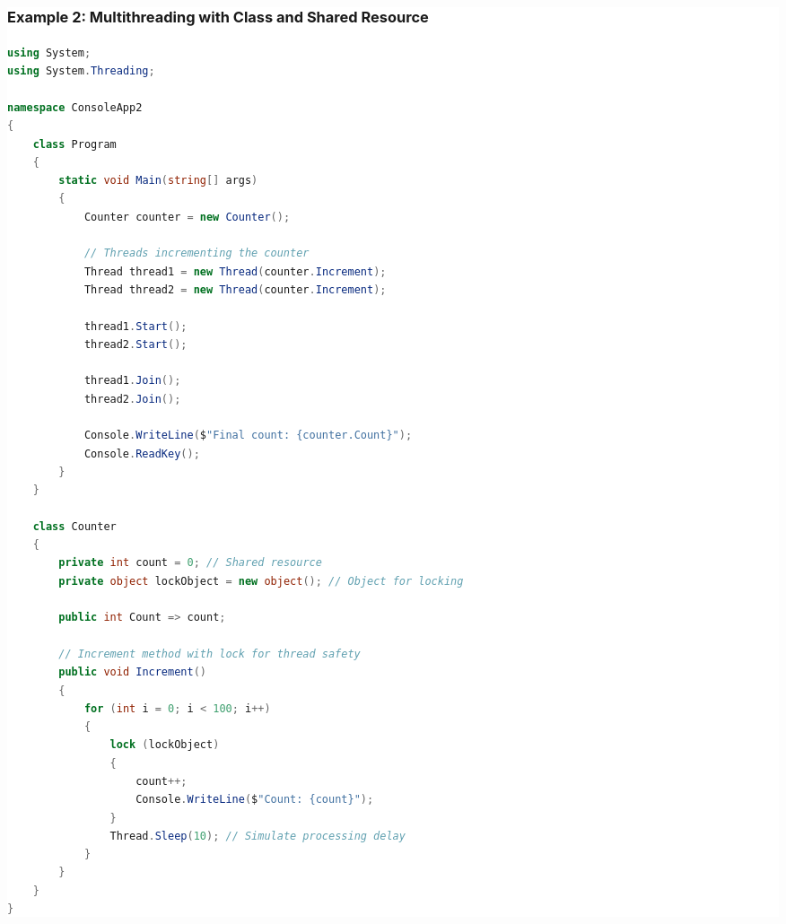 
### Example 2: Multithreading with Class and Shared Resource
```csharp
using System;
using System.Threading;

namespace ConsoleApp2
{
    class Program
    {
        static void Main(string[] args)
        {
            Counter counter = new Counter();

            // Threads incrementing the counter
            Thread thread1 = new Thread(counter.Increment);
            Thread thread2 = new Thread(counter.Increment);

            thread1.Start();
            thread2.Start();

            thread1.Join();
            thread2.Join();

            Console.WriteLine($"Final count: {counter.Count}");
            Console.ReadKey();
        }
    }

    class Counter
    {
        private int count = 0; // Shared resource
        private object lockObject = new object(); // Object for locking

        public int Count => count;

        // Increment method with lock for thread safety
        public void Increment()
        {
            for (int i = 0; i < 100; i++)
            {
                lock (lockObject)
                {
                    count++;
                    Console.WriteLine($"Count: {count}");
                }
                Thread.Sleep(10); // Simulate processing delay
            }
        }
    }
}
```
